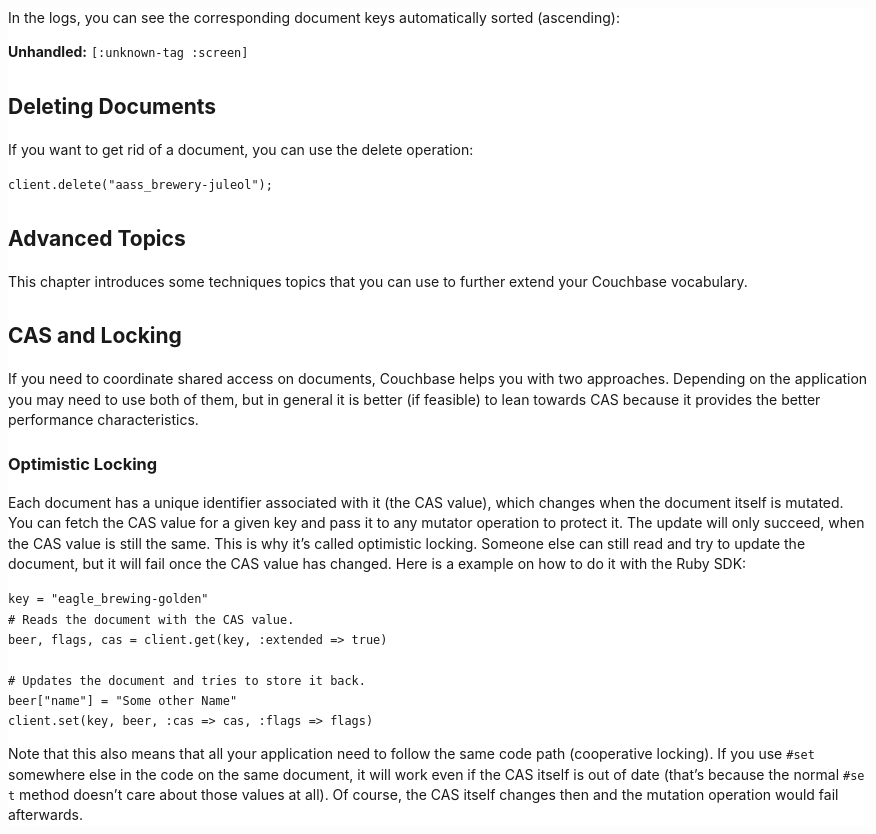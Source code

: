 In the logs, you can see the corresponding document keys automatically sorted
(ascending):

**Unhandled:** `[:unknown-tag :screen]`<a id="deleting_documents"></a>

## Deleting Documents

If you want to get rid of a document, you can use the delete operation:


```
client.delete("aass_brewery-juleol");
```

<a id="advanced_topics"></a>

## Advanced Topics

This chapter introduces some techniques topics that you can use to further
extend your Couchbase vocabulary.

<a id="cas_and_locking"></a>

## CAS and Locking

If you need to coordinate shared access on documents, Couchbase helps you with
two approaches. Depending on the application you may need to use both of them,
but in general it is better (if feasible) to lean towards CAS because it
provides the better performance characteristics.

### Optimistic Locking

Each document has a unique identifier associated with it (the CAS value), which
changes when the document itself is mutated. You can fetch the CAS value for a
given key and pass it to any mutator operation to protect it. The update will
only succeed, when the CAS value is still the same. This is why it’s called
optimistic locking. Someone else can still read and try to update the document,
but it will fail once the CAS value has changed. Here is a example on how to do
it with the Ruby SDK:


```
key = "eagle_brewing-golden"
# Reads the document with the CAS value.
beer, flags, cas = client.get(key, :extended => true)

# Updates the document and tries to store it back.
beer["name"] = "Some other Name"
client.set(key, beer, :cas => cas, :flags => flags)
```

Note that this also means that all your application need to follow the same code
path (cooperative locking). If you use `#set` somewhere else in the code on the
same document, it will work even if the CAS itself is out of date (that’s
because the normal `#set` method doesn’t care about those values at all). Of
course, the CAS itself changes then and the mutation operation would fail
afterwards.
